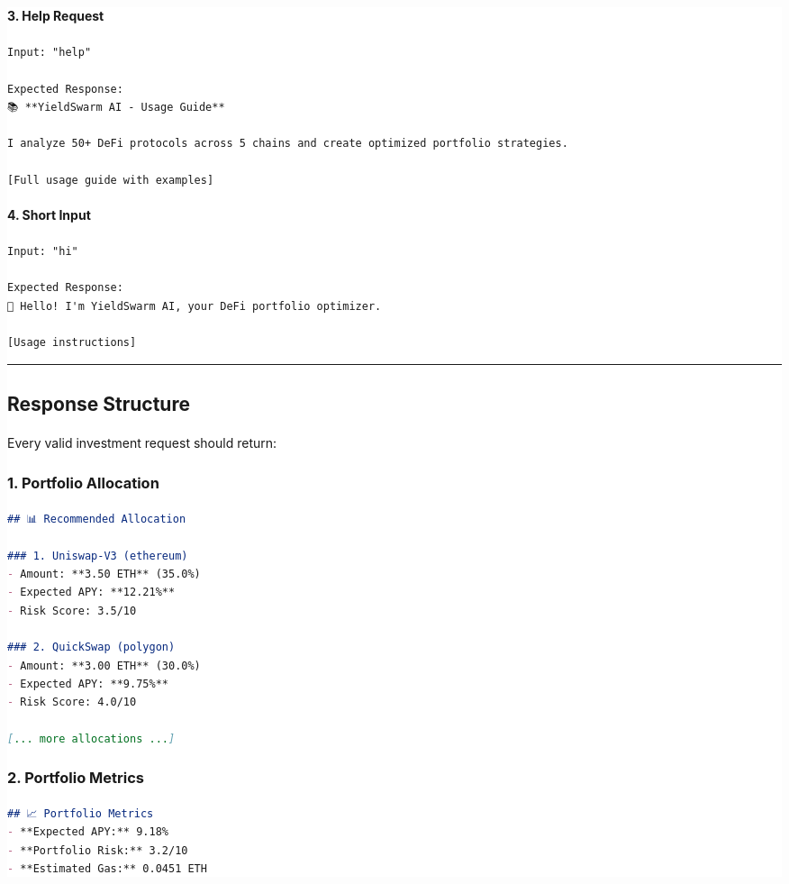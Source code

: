 #### 3. Help Request
```
Input: "help"

Expected Response:
📚 **YieldSwarm AI - Usage Guide**

I analyze 50+ DeFi protocols across 5 chains and create optimized portfolio strategies.

[Full usage guide with examples]
```

#### 4. Short Input
```
Input: "hi"

Expected Response:
👋 Hello! I'm YieldSwarm AI, your DeFi portfolio optimizer.

[Usage instructions]
```

---

## Response Structure

Every valid investment request should return:

### 1. Portfolio Allocation
```markdown
## 📊 Recommended Allocation

### 1. Uniswap-V3 (ethereum)
- Amount: **3.50 ETH** (35.0%)
- Expected APY: **12.21%**
- Risk Score: 3.5/10

### 2. QuickSwap (polygon)
- Amount: **3.00 ETH** (30.0%)
- Expected APY: **9.75%**
- Risk Score: 4.0/10

[... more allocations ...]
```

### 2. Portfolio Metrics
```markdown
## 📈 Portfolio Metrics
- **Expected APY:** 9.18%
- **Portfolio Risk:** 3.2/10
- **Estimated Gas:** 0.0451 ETH
```
